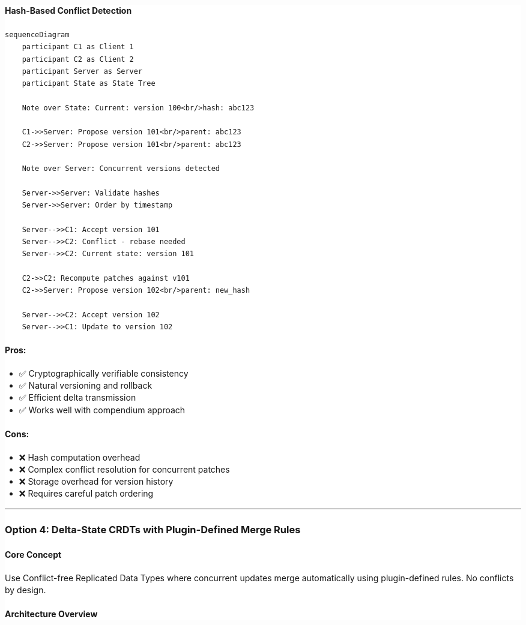 #### Hash-Based Conflict Detection

```mermaid
sequenceDiagram
    participant C1 as Client 1
    participant C2 as Client 2
    participant Server as Server
    participant State as State Tree
    
    Note over State: Current: version 100<br/>hash: abc123
    
    C1->>Server: Propose version 101<br/>parent: abc123
    C2->>Server: Propose version 101<br/>parent: abc123
    
    Note over Server: Concurrent versions detected
    
    Server->>Server: Validate hashes
    Server->>Server: Order by timestamp
    
    Server-->>C1: Accept version 101
    Server-->>C2: Conflict - rebase needed
    Server-->>C2: Current state: version 101
    
    C2->>C2: Recompute patches against v101
    C2->>Server: Propose version 102<br/>parent: new_hash
    
    Server-->>C2: Accept version 102
    Server-->>C1: Update to version 102
```

#### **Pros:**
- ✅ Cryptographically verifiable consistency
- ✅ Natural versioning and rollback
- ✅ Efficient delta transmission
- ✅ Works well with compendium approach

#### **Cons:**
- ❌ Hash computation overhead
- ❌ Complex conflict resolution for concurrent patches
- ❌ Storage overhead for version history
- ❌ Requires careful patch ordering

---

### Option 4: Delta-State CRDTs with Plugin-Defined Merge Rules

#### Core Concept
Use Conflict-free Replicated Data Types where concurrent updates merge automatically using plugin-defined rules. No conflicts by design.

#### Architecture Overview
